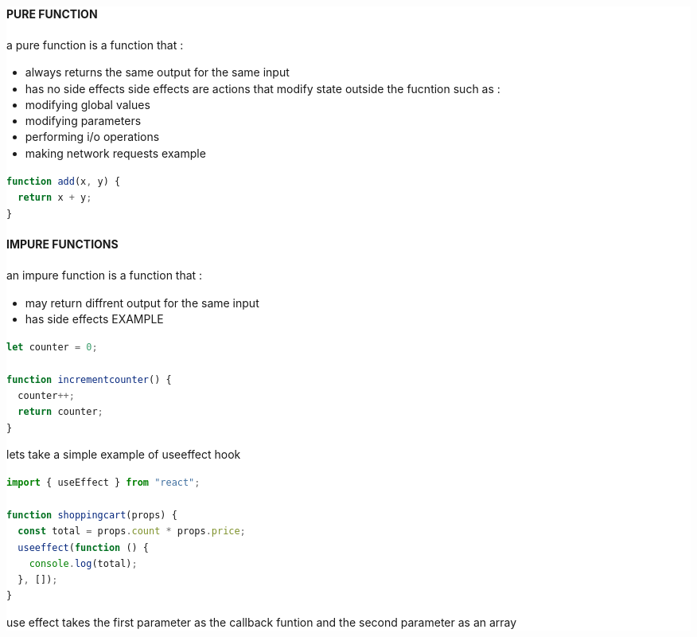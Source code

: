#### PURE FUNCTION

a pure function is a function that :

- always returns the same output for the same input
- has no side effects
  side effects are actions that modify state outside the fucntion such as :
- modifying global values
- modifying parameters
- performing i/o operations
- making network requests
  example

```js
function add(x, y) {
  return x + y;
}
```

#### IMPURE FUNCTIONS

an impure function is a function that :

- may return diffrent output for the same input
- has side effects
  EXAMPLE

```js
let counter = 0;

function incrementcounter() {
  counter++;
  return counter;
}
```

lets take a simple example of useeffect hook

```js
import { useEffect } from "react";

function shoppingcart(props) {
  const total = props.count * props.price;
  useeffect(function () {
    console.log(total);
  }, []);
}
```

use effect takes the first parameter as the callback funtion and the second parameter as an array
